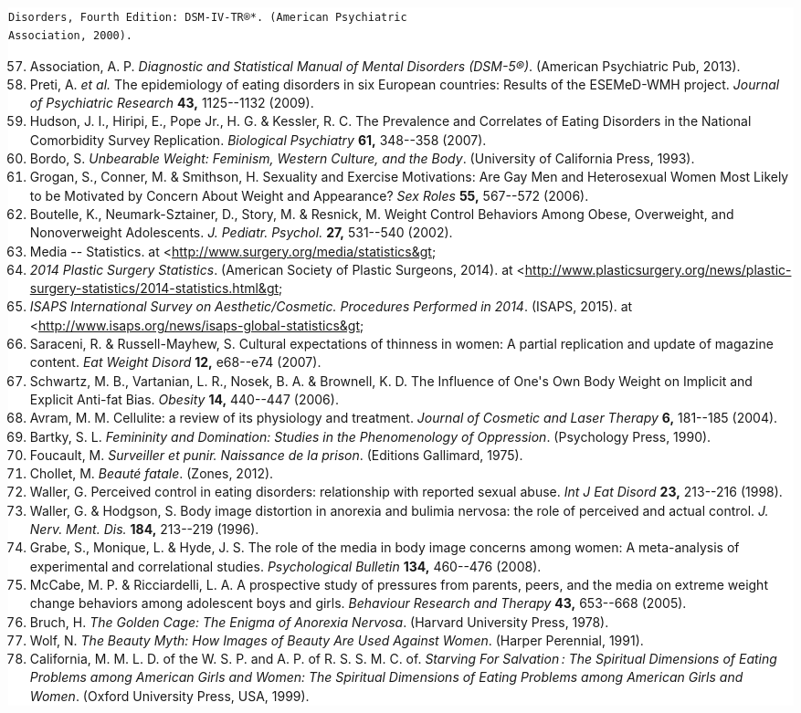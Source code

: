     Disorders, Fourth Edition: DSM-IV-TR®*. (American Psychiatric
    Association, 2000).
57. Association, A. P. *Diagnostic and Statistical Manual of Mental
    Disorders (DSM-5®)*. (American Psychiatric Pub, 2013).
58. Preti, A. *et al.* The epidemiology of eating disorders in six
    European countries: Results of the ESEMeD-WMH project. *Journal of
    Psychiatric Research* **43,** 1125--1132 (2009).
59. Hudson, J. I., Hiripi, E., Pope Jr., H. G. & Kessler, R. C. The
    Prevalence and Correlates of Eating Disorders in the National
    Comorbidity Survey Replication. *Biological Psychiatry* **61,**
    348--358 (2007).
60. Bordo, S. *Unbearable Weight: Feminism, Western Culture, and the
    Body*. (University of California Press, 1993).
61. Grogan, S., Conner, M. & Smithson, H. Sexuality and Exercise
    Motivations: Are Gay Men and Heterosexual Women Most Likely to be
    Motivated by Concern About Weight and Appearance? *Sex Roles*
    **55,** 567--572 (2006).
62. Boutelle, K., Neumark-Sztainer, D., Story, M. & Resnick, M. Weight
    Control Behaviors Among Obese, Overweight, and Nonoverweight
    Adolescents. *J. Pediatr. Psychol.* **27,** 531--540 (2002).
63. Media -- Statistics. at
    \<<http://www.surgery.org/media/statistics&gt>;
64. *2014 Plastic Surgery Statistics*. (American Society of Plastic
    Surgeons, 2014). at
    \<<http://www.plasticsurgery.org/news/plastic-surgery-statistics/2014-statistics.html&gt>;
65. *ISAPS International Survey on Aesthetic/Cosmetic. Procedures
    Performed in 2014*. (ISAPS, 2015). at
    \<<http://www.isaps.org/news/isaps-global-statistics&gt>;
66. Saraceni, R. & Russell-Mayhew, S. Cultural expectations of thinness
    in women: A partial replication and update of magazine content. *Eat
    Weight Disord* **12,** e68--e74 (2007).
67. Schwartz, M. B., Vartanian, L. R., Nosek, B. A. & Brownell, K. D.
    The Influence of One's Own Body Weight on Implicit and Explicit
    Anti-fat Bias. *Obesity* **14,** 440--447 (2006).
68. Avram, M. M. Cellulite: a review of its physiology and treatment.
    *Journal of Cosmetic and Laser Therapy* **6,** 181--185 (2004).
69. Bartky, S. L. *Femininity and Domination: Studies in the
    Phenomenology of Oppression*. (Psychology Press, 1990).
70. Foucault, M. *Surveiller et punir. Naissance de la prison*.
    (Editions Gallimard, 1975).
71. Chollet, M. *Beauté fatale*. (Zones, 2012).
72. Waller, G. Perceived control in eating disorders: relationship with
    reported sexual abuse. *Int J Eat Disord* **23,** 213--216 (1998).
73. Waller, G. & Hodgson, S. Body image distortion in anorexia and
    bulimia nervosa: the role of perceived and actual control. *J. Nerv.
    Ment. Dis.* **184,** 213--219 (1996).
74. Grabe, S., Monique, L. & Hyde, J. S. The role of the media in body
    image concerns among women: A meta-analysis of experimental and
    correlational studies. *Psychological Bulletin* **134,** 460--476
    (2008).
75. McCabe, M. P. & Ricciardelli, L. A. A prospective study of pressures
    from parents, peers, and the media on extreme weight change
    behaviors among adolescent boys and girls. *Behaviour Research and
    Therapy* **43,** 653--668 (2005).
76. Bruch, H. *The Golden Cage: The Enigma of Anorexia Nervosa*.
    (Harvard University Press, 1978).
77. Wolf, N. *The Beauty Myth: How Images of Beauty Are Used Against
    Women*. (Harper Perennial, 1991).
78. California, M. M. L. D. of the W. S. P. and A. P. of R. S. S. M. C.
    of. *Starving For Salvation : The Spiritual Dimensions of Eating
    Problems among American Girls and Women: The Spiritual Dimensions of
    Eating Problems among American Girls and Women*. (Oxford University
    Press, USA, 1999).
